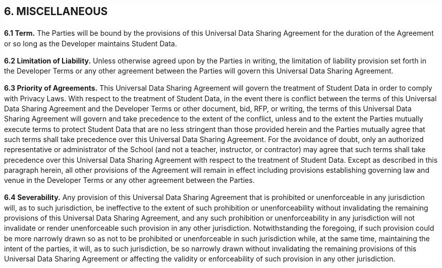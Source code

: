 ## 6. MISCELLANEOUS

**6.1 Term.**  The Parties will be bound by the provisions of this Universal Data Sharing Agreement for the duration of the Agreement or so long as the Developer maintains Student Data.

**6.2 Limitation of Liability.** Unless otherwise agreed upon by the Parties in writing, the limitation of liability provision set forth in the Developer Terms or any other agreement between the Parties will govern this Universal Data Sharing Agreement.

**6.3 Priority of Agreements.**  This Universal Data Sharing Agreement will govern the treatment of Student Data in order to comply with Privacy Laws. With respect to the treatment of Student Data, in the event there is conflict between the terms of this Universal Data Sharing Agreement and the Developer Terms or other document, bid, RFP, or writing, the terms of this Universal Data Sharing Agreement will govern and take precedence to the extent of the conflict, unless and to the extent the Parties mutually execute terms to protect Student Data that are no less stringent than those provided herein and the Parties mutually agree that such terms shall take precedence over this Universal Data Sharing Agreement. For the avoidance of doubt, only an authorized representative or administrator of the School (and not a teacher, instructor, or contractor) may agree that such terms shall take precedence over this Universal Data Sharing Agreement with respect to the treatment of Student Data. Except as described in this paragraph herein, all other provisions of the Agreement will remain in effect including provisions establishing governing law and venue in the Developer Terms or any other agreement between the Parties.

**6.4 Severability.**  Any provision of this Universal Data Sharing Agreement that is prohibited or unenforceable in any jurisdiction will, as to such jurisdiction, be ineffective to the extent of such prohibition or unenforceability without invalidating the remaining provisions of this Universal Data Sharing Agreement, and any such prohibition or unenforceability in any jurisdiction will not invalidate or render unenforceable such provision in any other jurisdiction.  Notwithstanding the foregoing, if such provision could be more narrowly drawn so as not to be prohibited or unenforceable in such jurisdiction while, at the same time, maintaining the intent of the parties, it will, as to such jurisdiction, be so narrowly drawn without invalidating the remaining provisions of this Universal Data Sharing Agreement or affecting the validity or enforceability of such provision in any other jurisdiction.
